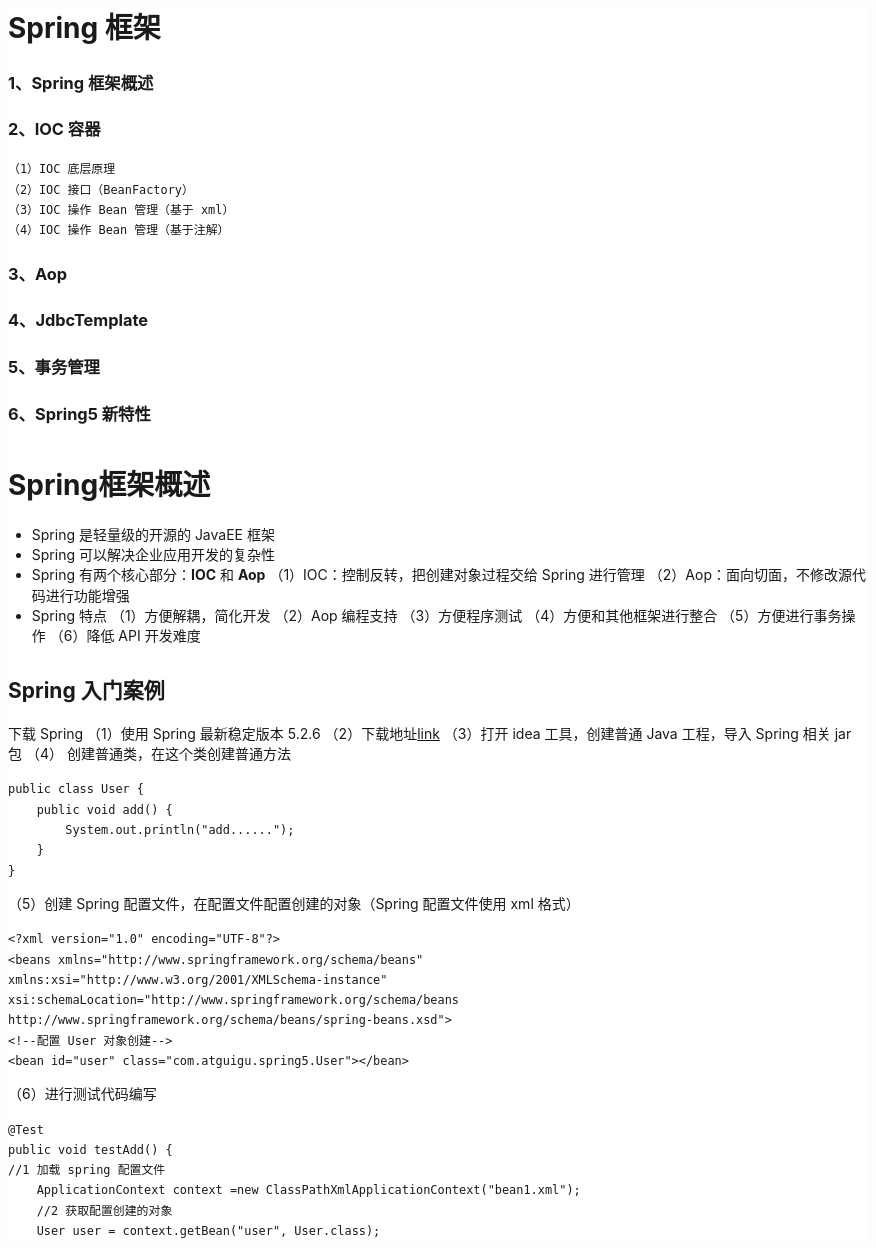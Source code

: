 # Spring 框架
### **1、Spring 框架概述**
### **2、IOC 容器**

    （1）IOC 底层原理
    （2）IOC 接口（BeanFactory）
    （3）IOC 操作 Bean 管理（基于 xml）
    （4）IOC 操作 Bean 管理（基于注解）
### **3、Aop**
### **4、JdbcTemplate**
### **5、事务管理**
### **6、Spring5 新特性**

# Spring框架概述
 - Spring 是轻量级的开源的 JavaEE 框架
 - Spring 可以解决企业应用开发的复杂性
 - Spring 有两个核心部分：**IOC** 和 **Aop**
  （1）IOC：控制反转，把创建对象过程交给 Spring 进行管理
  （2）Aop：面向切面，不修改源代码进行功能增强
 - Spring 特点
  （1）方便解耦，简化开发
  （2）Aop 编程支持
  （3）方便程序测试
  （4）方便和其他框架进行整合
  （5）方便进行事务操作
  （6）降低 API 开发难度
## Spring 入门案例
 下载 Spring
（1）使用 Spring 最新稳定版本 5.2.6
（2）下载地址[link](https://repo.spring.io/release/org/springframework/spring/)
（3）打开 idea 工具，创建普通 Java 工程，导入 Spring 相关 jar 包
（4） 创建普通类，在这个类创建普通方法
```
public class User {
    public void add() {
        System.out.println("add......");
    } 
}
```
（5）创建 Spring 配置文件，在配置文件配置创建的对象（Spring 配置文件使用 xml 格式）
```
<?xml version="1.0" encoding="UTF-8"?>
<beans xmlns="http://www.springframework.org/schema/beans"
xmlns:xsi="http://www.w3.org/2001/XMLSchema-instance"
xsi:schemaLocation="http://www.springframework.org/schema/beans 
http://www.springframework.org/schema/beans/spring-beans.xsd">
<!--配置 User 对象创建--> 
<bean id="user" class="com.atguigu.spring5.User"></bean>
```
 （6）进行测试代码编写
```
@Test
public void testAdd() {
//1 加载 spring 配置文件
    ApplicationContext context =new ClassPathXmlApplicationContext("bean1.xml");
    //2 获取配置创建的对象
    User user = context.getBean("user", User.class);
```